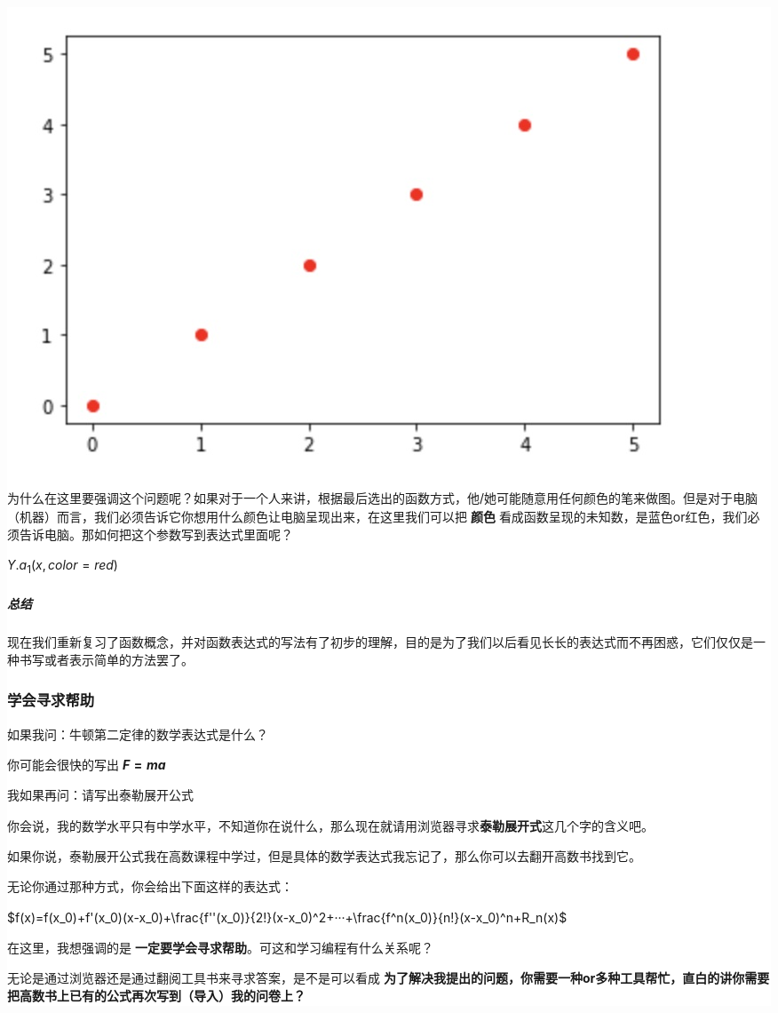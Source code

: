 ![红色直线](/红色直线.jpg)

为什么在这里要强调这个问题呢？如果对于一个人来讲，根据最后选出的函数方式，他/她可能随意用任何颜色的笔来做图。但是对于电脑（机器）而言，我们必须告诉它你想用什么颜色让电脑呈现出来，在这里我们可以把 **颜色** 看成函数呈现的未知数，是蓝色or红色，我们必须告诉电脑。那如何把这个参数写到表达式里面呢？

$Y.a_1(x,color=red)$ 

##### 总结

现在我们重新复习了函数概念，并对函数表达式的写法有了初步的理解，目的是为了我们以后看见长长的表达式而不再困惑，它们仅仅是一种书写或者表示简单的方法罢了。

### 学会寻求帮助

如果我问：牛顿第二定律的数学表达式是什么？

你可能会很快的写出 **$F=ma$**

我如果再问：请写出泰勒展开公式

你会说，我的数学水平只有中学水平，不知道你在说什么，那么现在就请用浏览器寻求**泰勒展开式**这几个字的含义吧。

如果你说，泰勒展开公式我在高数课程中学过，但是具体的数学表达式我忘记了，那么你可以去翻开高数书找到它。

无论你通过那种方式，你会给出下面这样的表达式：

$f(x)=f(x_0)+f'(x_0)(x-x_0)+\frac{f''(x_0)}{2!}(x-x_0)^2+···+\frac{f^n(x_0)}{n!}(x-x_0)^n+R_n(x)$

在这里，我想强调的是 **一定要学会寻求帮助**。可这和学习编程有什么关系呢？

无论是通过浏览器还是通过翻阅工具书来寻求答案，是不是可以看成 **为了解决我提出的问题，你需要一种or多种工具帮忙，直白的讲你需要把高数书上已有的公式再次写到（导入）我的问卷上？**
